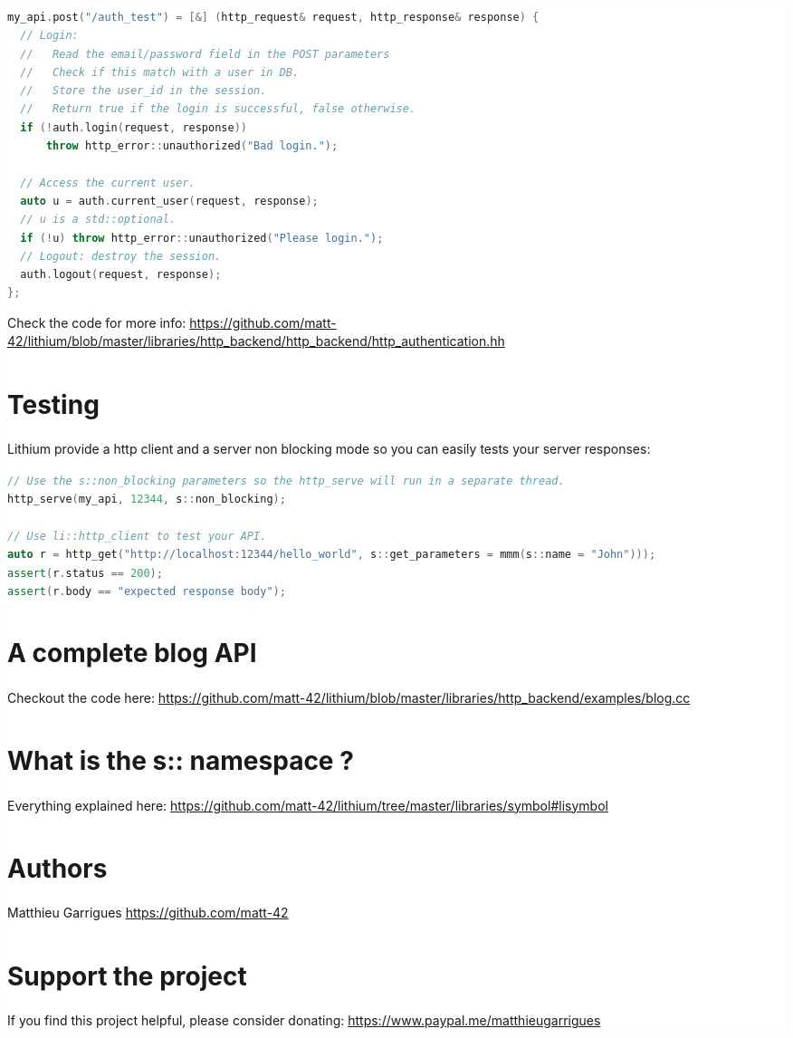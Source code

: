 ```c++
my_api.post("/auth_test") = [&] (http_request& request, http_response& response) {
  // Login: 
  //   Read the email/password field in the POST parameters
  //   Check if this match with a user in DB.
  //   Store the user_id in the session.
  //   Return true if the login is successful, false otherwise.
  if (!auth.login(request, response))
      throw http_error::unauthorized("Bad login.");

  // Access the current user.
  auto u = auth.current_user(request, response);
  // u is a std::optional.
  if (!u) throw http_error::unauthorized("Please login.");
  // Logout: destroy the session.
  auth.logout(request, response);
};
```

Check the code for more info:
https://github.com/matt-42/lithium/blob/master/libraries/http_backend/http_backend/http_authentication.hh


# Testing

Lithium provide a http client and a server non blocking mode so you can easily tests your server responses:

```c++
// Use the s::non_blocking parameters so the http_serve will run in a separate thread. 
http_serve(my_api, 12344, s::non_blocking);

// Use li::http_client to test your API.
auto r = http_get("http://localhost:12344/hello_world", s::get_parameters = mmm(s::name = "John")));
assert(r.status == 200);
assert(r.body == "expected response body");
```

# A complete blog API

Checkout the code here:
https://github.com/matt-42/lithium/blob/master/libraries/http_backend/examples/blog.cc

# What is the s:: namespace ?

Everything explained here: https://github.com/matt-42/lithium/tree/master/libraries/symbol#lisymbol

# Authors

Matthieu Garrigues https://github.com/matt-42

# Support the project

If you find this project helpful, please consider donating:
https://www.paypal.me/matthieugarrigues
